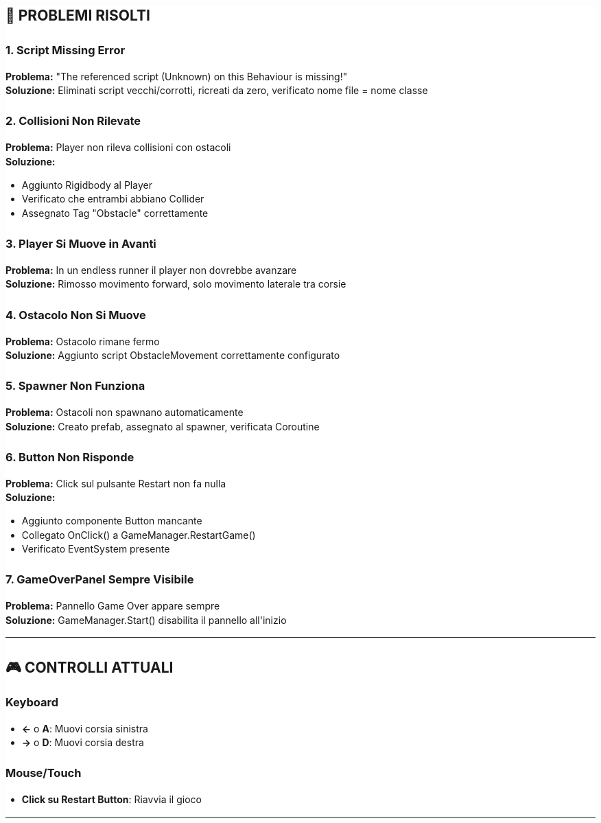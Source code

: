 
## 🐛 PROBLEMI RISOLTI

### 1. Script Missing Error
**Problema:** "The referenced script (Unknown) on this Behaviour is missing!"  
**Soluzione:** Eliminati script vecchi/corrotti, ricreati da zero, verificato nome file = nome classe

### 2. Collisioni Non Rilevate
**Problema:** Player non rileva collisioni con ostacoli  
**Soluzione:** 
- Aggiunto Rigidbody al Player
- Verificato che entrambi abbiano Collider
- Assegnato Tag "Obstacle" correttamente

### 3. Player Si Muove in Avanti
**Problema:** In un endless runner il player non dovrebbe avanzare  
**Soluzione:** Rimosso movimento forward, solo movimento laterale tra corsie

### 4. Ostacolo Non Si Muove
**Problema:** Ostacolo rimane fermo  
**Soluzione:** Aggiunto script ObstacleMovement correttamente configurato

### 5. Spawner Non Funziona
**Problema:** Ostacoli non spawnano automaticamente  
**Soluzione:** Creato prefab, assegnato al spawner, verificata Coroutine

### 6. Button Non Risponde
**Problema:** Click sul pulsante Restart non fa nulla  
**Soluzione:** 
- Aggiunto componente Button mancante
- Collegato OnClick() a GameManager.RestartGame()
- Verificato EventSystem presente

### 7. GameOverPanel Sempre Visibile
**Problema:** Pannello Game Over appare sempre  
**Soluzione:** GameManager.Start() disabilita il pannello all'inizio

---

## 🎮 CONTROLLI ATTUALI

### Keyboard
- **←** o **A**: Muovi corsia sinistra
- **→** o **D**: Muovi corsia destra

### Mouse/Touch
- **Click su Restart Button**: Riavvia il gioco

---